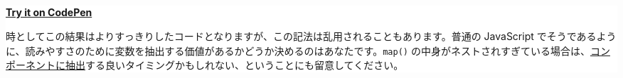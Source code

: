 [**Try it on CodePen**](https://codepen.io/gaearon/pen/BLvYrB?editors=0010)

時としてこの結果はよりすっきりしたコードとなりますが、この記法は乱用されることもあります。普通の JavaScript でそうであるように、読みやすさのために変数を抽出する価値があるかどうか決めるのはあなたです。`map()` の中身がネストされすぎている場合は、[コンポーネントに抽出](/docs/components-and-props.html#extracting-components)する良いタイミングかもしれない、ということにも留意してください。
